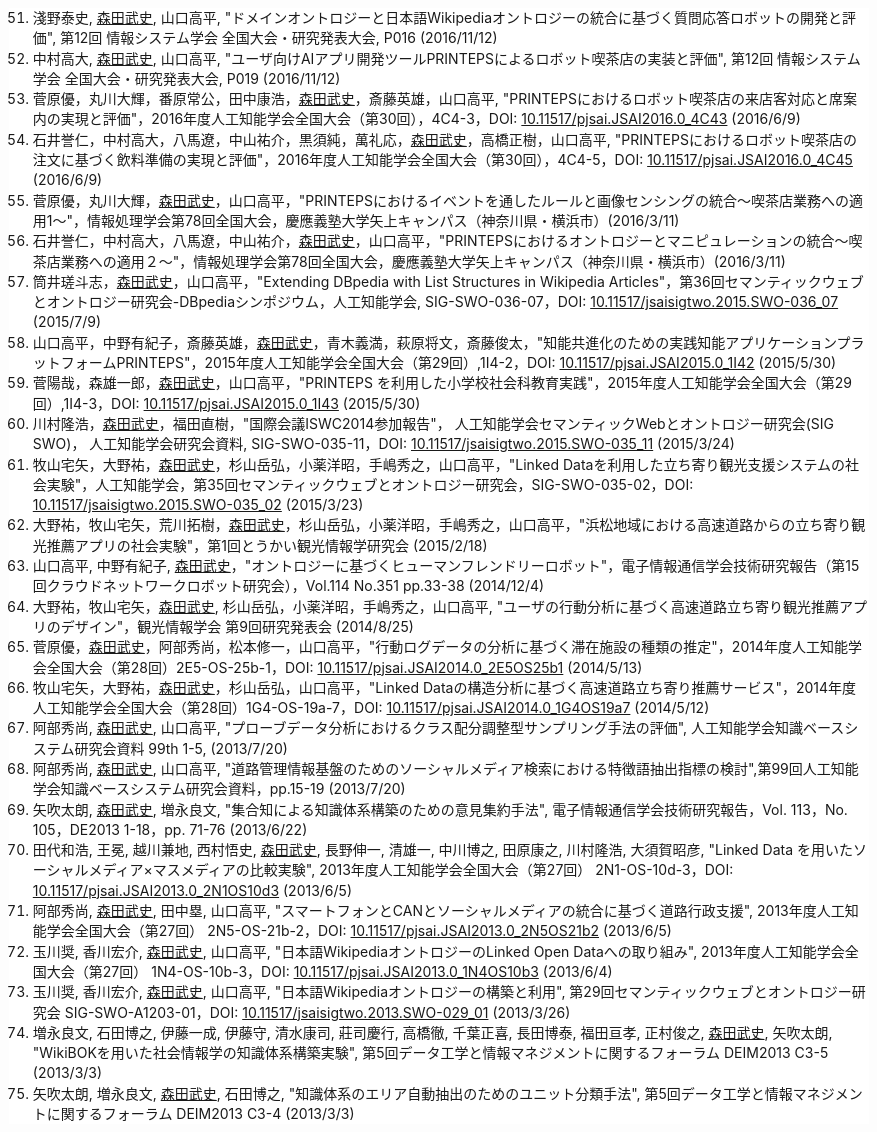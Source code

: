 51. 淺野泰史, <u>森田武史</u>, 山口高平, "ドメインオントロジーと日本語Wikipediaオントロジーの統合に基づく質問応答ロボットの開発と評価", 第12回 情報システム学会 全国大会・研究発表大会, P016 (2016/11/12)
50. 中村高大, <u>森田武史</u>, 山口高平, "ユーザ向けAIアプリ開発ツールPRINTEPSによるロボット喫茶店の実装と評価", 第12回 情報システム学会 全国大会・研究発表大会, P019 (2016/11/12)
49. 菅原優，丸川大輝，番原常公，田中康浩，<u>森田武史</u>，斎藤英雄，山口高平, "PRINTEPSにおけるロボット喫茶店の来店客対応と席案内の実現と評価"，2016年度人工知能学会全国大会（第30回），4C4-3，DOI: [10.11517/pjsai.JSAI2016.0_4C43](https://doi.org/10.11517/pjsai.JSAI2016.0_4C43) (2016/6/9)
48. 石井誉仁，中村高大，八馬遼，中山祐介，黒須純，萬礼応，<u>森田武史</u>，高橋正樹，山口高平, "PRINTEPSにおけるロボット喫茶店の注文に基づく飲料準備の実現と評価"，2016年度人工知能学会全国大会（第30回），4C4-5，DOI: [10.11517/pjsai.JSAI2016.0_4C45](https://doi.org/10.11517/pjsai.JSAI2016.0_4C45) (2016/6/9)
47. 菅原優，丸川大輝，<u>森田武史</u>，山口高平，"PRINTEPSにおけるイベントを通したルールと画像センシングの統合～喫茶店業務への適用1～"，情報処理学会第78回全国大会，慶應義塾大学矢上キャンパス（神奈川県・横浜市）(2016/3/11)
46. 石井誉仁，中村高大，八馬遼，中山祐介，<u>森田武史</u>，山口高平，"PRINTEPSにおけるオントロジーとマニピュレーションの統合～喫茶店業務への適用２～"，情報処理学会第78回全国大会，慶應義塾大学矢上キャンパス（神奈川県・横浜市）(2016/3/11)
45. 筒井瑳斗志，<u>森田武史</u>，山口高平，"Extending DBpedia with List Structures in Wikipedia Articles"，第36回セマンティックウェブとオントロジー研究会-DBpediaシンポジウム，人工知能学会, SIG-SWO-036-07，DOI: [10.11517/jsaisigtwo.2015.SWO-036_07](https://doi.org/10.11517/jsaisigtwo.2015.SWO-036_07) (2015/7/9)
44. 山口高平，中野有紀子，斎藤英雄，<u>森田武史</u>，青木義満，萩原将文，斎藤俊太，"知能共進化のための実践知能アプリケーションプラットフォームPRINTEPS"，2015年度人工知能学会全国大会（第29回）,1I4-2，DOI: [10.11517/pjsai.JSAI2015.0_1I42](https://doi.org/10.11517/pjsai.JSAI2015.0_1I42) (2015/5/30)
43. 菅陽哉，森雄一郎，<u>森田武史</u>，山口高平，"PRINTEPS を利用した小学校社会科教育実践"，2015年度人工知能学会全国大会（第29回）,1I4-3，DOI: [10.11517/pjsai.JSAI2015.0_1I43](https://doi.org/10.11517/pjsai.JSAI2015.0_1I43) (2015/5/30)
42. 川村隆浩，<u>森田武史</u>，福田直樹，"国際会議ISWC2014参加報告"， 人工知能学会セマンティックWebとオントロジー研究会(SIG SWO)， 人工知能学会研究会資料, SIG-SWO-035-11，DOI: [10.11517/jsaisigtwo.2015.SWO-035_11](https://doi.org/10.11517/jsaisigtwo.2015.SWO-035_11) (2015/3/24)
41. 牧山宅矢，大野祐，<u>森田武史</u>，杉山岳弘，小薬洋昭，手嶋秀之，山口高平，"Linked Dataを利用した立ち寄り観光支援システムの社会実験"，人工知能学会，第35回セマンティックウェブとオントロジー研究会，SIG-SWO-035-02，DOI: [10.11517/jsaisigtwo.2015.SWO-035_02](https://doi.org/10.11517/jsaisigtwo.2015.SWO-035_02) (2015/3/23)
40. 大野祐，牧山宅矢，荒川拓樹，<u>森田武史</u>，杉山岳弘，小薬洋昭，手嶋秀之，山口高平，"浜松地域における高速道路からの立ち寄り観光推薦アプリの社会実験"，第1回とうかい観光情報学研究会 (2015/2/18)
39. 山口高平, 中野有紀子, <u>森田武史</u>，"オントロジーに基づくヒューマンフレンドリーロボット"，電子情報通信学会技術研究報告（第15回クラウドネットワークロボット研究会），Vol.114 No.351 pp.33-38 (2014/12/4)
38.	大野祐，牧山宅矢，<u>森田武史</u>, 杉山岳弘，小薬洋昭，手嶋秀之，山口高平, "ユーザの行動分析に基づく高速道路立ち寄り観光推薦アプリのデザイン"，観光情報学会 第9回研究発表会 (2014/8/25)
37.	菅原優，<u>森田武史</u>，阿部秀尚，松本修一，山口高平，"行動ログデータの分析に基づく滞在施設の種類の推定"，2014年度人工知能学会全国大会（第28回）2E5-OS-25b-1，DOI: [10.11517/pjsai.JSAI2014.0_2E5OS25b1](https://doi.org/10.11517/pjsai.JSAI2014.0_2E5OS25b1) (2014/5/13)
36.	牧山宅矢，大野祐，<u>森田武史</u>，杉山岳弘，山口高平，"Linked Dataの構造分析に基づく高速道路立ち寄り推薦サービス"，2014年度人工知能学会全国大会（第28回）1G4-OS-19a-7，DOI: [10.11517/pjsai.JSAI2014.0_1G4OS19a7](https://doi.org/10.11517/pjsai.JSAI2014.0_1G4OS19a7) (2014/5/12)
35.	阿部秀尚, <u>森田武史</u>, 山口高平, "プローブデータ分析におけるクラス配分調整型サンプリング手法の評価", 人工知能学会知識ベースシステム研究会資料 99th 1-5, (2013/7/20)
34.	阿部秀尚, <u>森田武史</u>, 山口高平, "道路管理情報基盤のためのソーシャルメディア検索における特徴語抽出指標の検討",第99回人工知能学会知識ベースシステム研究会資料，pp.15-19 (2013/7/20)
33.	矢吹太朗, <u>森田武史</u>, 増永良文, "集合知による知識体系構築のための意見集約手法", 電子情報通信学会技術研究報告，Vol. 113，No. 105，DE2013 1-18，pp. 71-76 (2013/6/22)
32.	田代和浩, 王冕, 越川兼地, 西村悟史, <u>森田武史</u>, 長野伸一, 清雄一, 中川博之, 田原康之, 川村隆浩, 大須賀昭彦, "Linked Data を用いたソーシャルメディア×マスメディアの比較実験", 2013年度人工知能学会全国大会（第27回）  2N1-OS-10d-3，DOI: [10.11517/pjsai.JSAI2013.0_2N1OS10d3](https://doi.org/10.11517/pjsai.JSAI2013.0_2N1OS10d3) (2013/6/5)
31.	阿部秀尚, <u>森田武史</u>, 田中塁, 山口高平, "スマートフォンとCANとソーシャルメディアの統合に基づく道路行政支援", 2013年度人工知能学会全国大会（第27回）  2N5-OS-21b-2，DOI: [10.11517/pjsai.JSAI2013.0_2N5OS21b2](https://doi.org/10.11517/pjsai.JSAI2013.0_2N5OS21b2) (2013/6/5)
30.	玉川奨, 香川宏介, <u>森田武史</u>, 山口高平, "日本語WikipediaオントロジーのLinked Open Dataへの取り組み", 2013年度人工知能学会全国大会（第27回）  1N4-OS-10b-3，DOI: [10.11517/pjsai.JSAI2013.0_1N4OS10b3](https://doi.org/10.11517/pjsai.JSAI2013.0_1N4OS10b3) (2013/6/4)
29.	玉川奨, 香川宏介, <u>森田武史</u>, 山口高平, "日本語Wikipediaオントロジーの構築と利用", 第29回セマンティックウェブとオントロジー研究会  SIG-SWO-A1203-01，DOI: [10.11517/jsaisigtwo.2013.SWO-029_01](https://doi.org/10.11517/jsaisigtwo.2013.SWO-029_01) (2013/3/26)
28.	増永良文, 石田博之, 伊藤一成, 伊藤守, 清水康司, 莊司慶行, 高橋徹, 千葉正喜, 長田博泰, 福田亘孝, 正村俊之, <u>森田武史</u>, 矢吹太朗, "WikiBOKを用いた社会情報学の知識体系構築実験", 第5回データ工学と情報マネジメントに関するフォーラム DEIM2013  C3-5 (2013/3/3)
27.	矢吹太朗, 増永良文, <u>森田武史</u>, 石田博之, "知識体系のエリア自動抽出のためのユニット分類手法", 第5回データ工学と情報マネジメントに関するフォーラム DEIM2013  C3-4 (2013/3/3)
